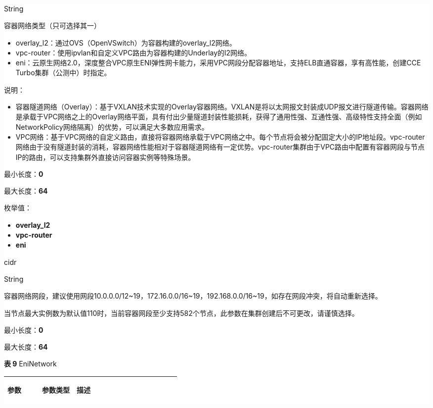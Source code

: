 <td class="cellrowborder" valign="top" width="20%" headers="mcps1.2.4.1.2 "><p id="p821354119559"><a name="p821354119559"></a><a name="p821354119559"></a>String</p>
</td>
<td class="cellrowborder" valign="top" width="60%" headers="mcps1.2.4.1.3 "><p id="p0214144155515"><a name="p0214144155515"></a><a name="p0214144155515"></a>容器网络类型（只可选择其一）</p>
<a name="ul11214174117556"></a><a name="ul11214174117556"></a><ul id="ul11214174117556"><li>overlay_l2：通过OVS（OpenVSwitch）为容器构建的overlay_l2网络。</li><li>vpc-router：使用ipvlan和自定义VPC路由为容器构建的Underlay的l2网络。</li><li>eni：云原生网络2.0，深度整合VPC原生ENI弹性网卡能力，采用VPC网段分配容器地址，支持ELB直通容器，享有高性能，创建CCE Turbo集群（公测中）时指定。</li></ul>
<div class="note" id="note142147418556"><a name="note142147418556"></a><a name="note142147418556"></a><span class="notetitle"> 说明： </span><div class="notebody"><a name="ul32145416556"></a><a name="ul32145416556"></a><ul id="ul32145416556"><li>容器隧道网络（Overlay）：基于VXLAN技术实现的Overlay容器网络。VXLAN是将以太网报文封装成UDP报文进行隧道传输。容器网络是承载于VPC网络之上的Overlay网络平面，具有付出少量隧道封装性能损耗，获得了通用性强、互通性强、高级特性支持全面（例如NetworkPolicy网络隔离）的优势，可以满足大多数应用需求。</li><li>VPC网络：基于VPC网络的自定义路由，直接将容器网络承载于VPC网络之中。每个节点将会被分配固定大小的IP地址段。vpc-router网络由于没有隧道封装的消耗，容器网络性能相对于容器隧道网络有一定优势。vpc-router集群由于VPC路由中配置有容器网段与节点IP的路由，可以支持集群外直接访问容器实例等特殊场景。</li></ul>
</div></div>
<p id="p2021474119557"><a name="p2021474119557"></a><a name="p2021474119557"></a>最小长度：<strong id="b1214194112557"><a name="b1214194112557"></a><a name="b1214194112557"></a>0</strong></p>
<p id="p152141541115519"><a name="p152141541115519"></a><a name="p152141541115519"></a>最大长度：<strong id="b13214174117550"><a name="b13214174117550"></a><a name="b13214174117550"></a>64</strong></p>
<p id="p11214154118555"><a name="p11214154118555"></a><a name="p11214154118555"></a>枚举值：</p>
<a name="ul1321418411551"></a><a name="ul1321418411551"></a><ul id="ul1321418411551"><li><strong id="b22149417553"><a name="b22149417553"></a><a name="b22149417553"></a>overlay_l2</strong></li><li><strong id="b17214114118558"><a name="b17214114118558"></a><a name="b17214114118558"></a>vpc-router</strong></li><li><strong id="b22147414555"><a name="b22147414555"></a><a name="b22147414555"></a>eni</strong></li></ul>
</td>
</tr>
<tr id="row16741164012553"><td class="cellrowborder" valign="top" width="20%" headers="mcps1.2.4.1.1 "><p id="p121420419558"><a name="p121420419558"></a><a name="p121420419558"></a>cidr</p>
</td>
<td class="cellrowborder" valign="top" width="20%" headers="mcps1.2.4.1.2 "><p id="p19214541115516"><a name="p19214541115516"></a><a name="p19214541115516"></a>String</p>
</td>
<td class="cellrowborder" valign="top" width="60%" headers="mcps1.2.4.1.3 "><p id="p7214114120550"><a name="p7214114120550"></a><a name="p7214114120550"></a>容器网络网段，建议使用网段10.0.0.0/12~19，172.16.0.0/16~19，192.168.0.0/16~19，如存在网段冲突，将自动重新选择。</p>
<p id="p162141041195512"><a name="p162141041195512"></a><a name="p162141041195512"></a>当节点最大实例数为默认值110时，当前容器网段至少支持582个节点，此参数在集群创建后不可更改，请谨慎选择。</p>
<p id="p621434115550"><a name="p621434115550"></a><a name="p621434115550"></a>最小长度：<strong id="b821416414559"><a name="b821416414559"></a><a name="b821416414559"></a>0</strong></p>
<p id="p15214241195516"><a name="p15214241195516"></a><a name="p15214241195516"></a>最大长度：<strong id="b521494115555"><a name="b521494115555"></a><a name="b521494115555"></a>64</strong></p>
</td>
</tr>
</tbody>
</table>

**表 9**  EniNetwork

<a name="response_EniNetwork"></a>
<table><thead align="left"><tr id="row87451340135515"><th class="cellrowborder" valign="top" width="20%" id="mcps1.2.4.1.1"><p id="p6214541145515"><a name="p6214541145515"></a><a name="p6214541145515"></a>参数</p>
</th>
<th class="cellrowborder" valign="top" width="20%" id="mcps1.2.4.1.2"><p id="p20214184165519"><a name="p20214184165519"></a><a name="p20214184165519"></a>参数类型</p>
</th>
<th class="cellrowborder" valign="top" width="60%" id="mcps1.2.4.1.3"><p id="p1214154195511"><a name="p1214154195511"></a><a name="p1214154195511"></a>描述</p>
</th>
</tr>
</thead>